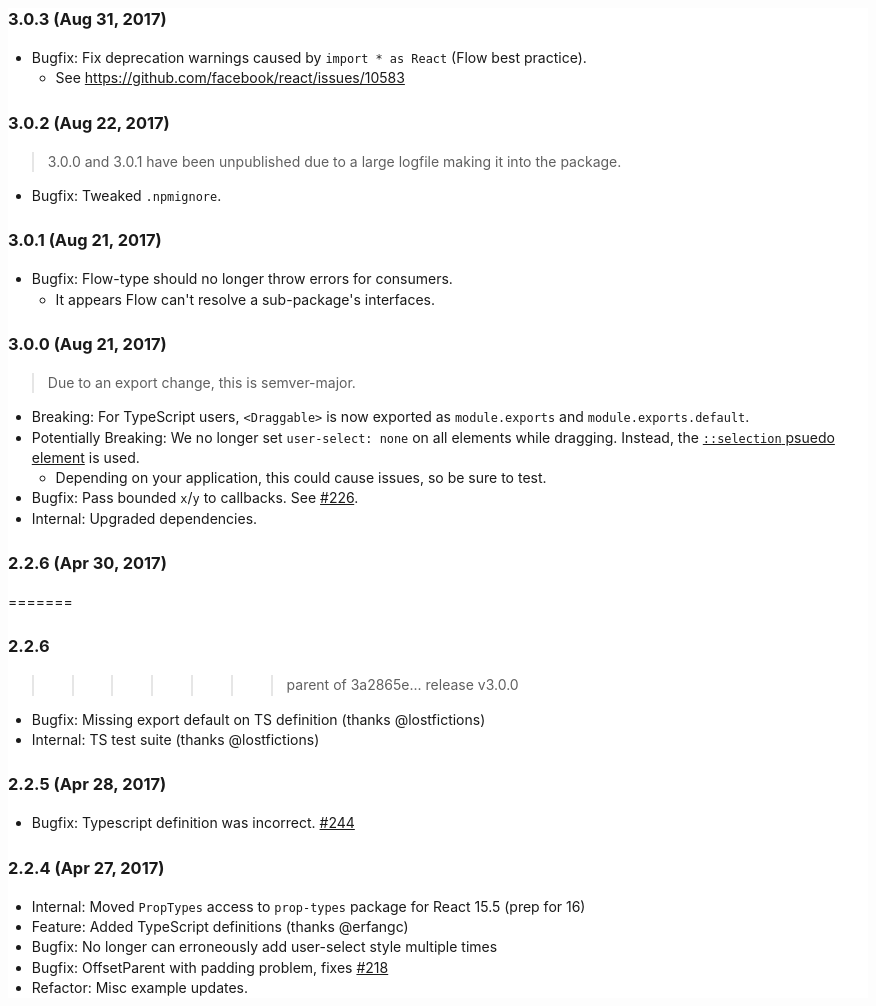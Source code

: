 ### 3.0.3 (Aug 31, 2017)

- Bugfix: Fix deprecation warnings caused by `import * as React` (Flow best practice).
  - See https://github.com/facebook/react/issues/10583

### 3.0.2 (Aug 22, 2017)

> 3.0.0 and 3.0.1 have been unpublished due to a large logfile making it into the package.

- Bugfix: Tweaked `.npmignore`.

### 3.0.1 (Aug 21, 2017)

- Bugfix: Flow-type should no longer throw errors for consumers.
  - It appears Flow can't resolve a sub-package's interfaces.

### 3.0.0 (Aug 21, 2017)

> Due to an export change, this is semver-major.

- Breaking: For TypeScript users, `<Draggable>` is now exported as `module.exports` and `module.exports.default`.
- Potentially Breaking: We no longer set `user-select: none` on all elements while dragging. Instead,
  the [`::selection` psuedo element](https://developer.mozilla.org/en-US/docs/Web/CSS/::selection) is used.
  - Depending on your application, this could cause issues, so be sure to test.
- Bugfix: Pass bounded `x`/`y` to callbacks. See [#226](https://github.com/mzabriskie/react-draggable/pull/226).
- Internal: Upgraded dependencies.

### 2.2.6 (Apr 30, 2017)
=======
### 2.2.6
>>>>>>> parent of 3a2865e... release v3.0.0

- Bugfix: Missing export default on TS definition (thanks @lostfictions)
- Internal: TS test suite (thanks @lostfictions)

### 2.2.5 (Apr 28, 2017)

- Bugfix: Typescript definition was incorrect. [#244](https://github.com/mzabriskie/react-draggable/issues/244)

### 2.2.4 (Apr 27, 2017)

- Internal: Moved `PropTypes` access to `prop-types` package for React 15.5 (prep for 16)
- Feature: Added TypeScript definitions (thanks @erfangc)
- Bugfix: No longer can erroneously add user-select style multiple times
- Bugfix: OffsetParent with padding problem, fixes [#218](https://github.com/mzabriskie/react-draggable/issues/218)
- Refactor: Misc example updates.
